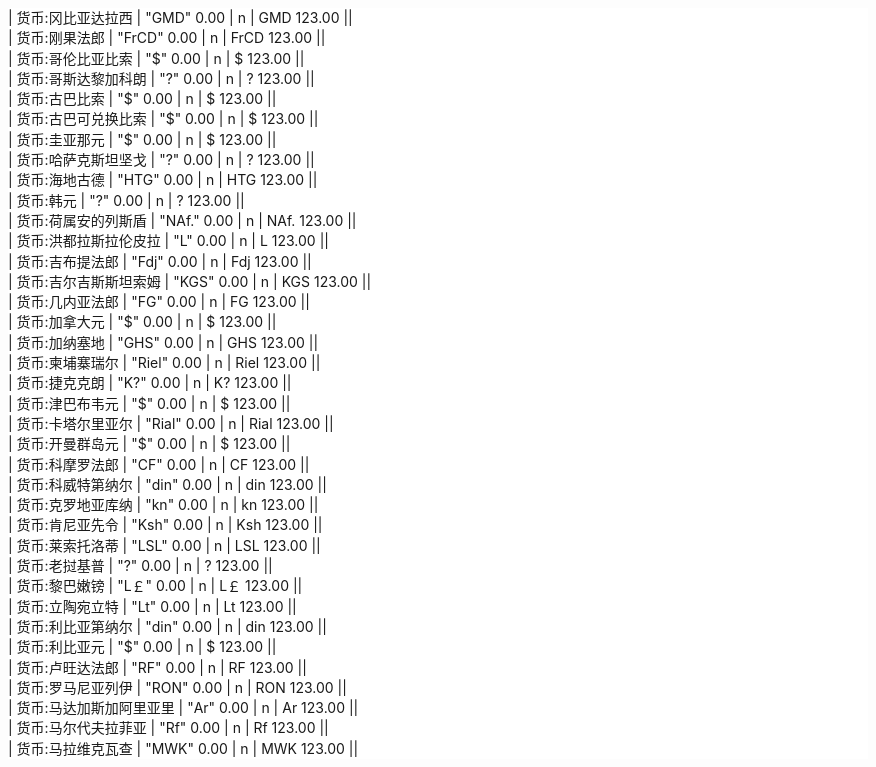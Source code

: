 | 货币:冈比亚达拉西        | "GMD" 0.00 | n           | GMD 123.00 ||     
| 货币:刚果法郎        | "FrCD" 0.00 | n           | FrCD 123.00 ||     
| 货币:哥伦比亚比索        | "$" 0.00 | n           | $ 123.00 ||     
| 货币:哥斯达黎加科朗        | "?" 0.00 | n           | ? 123.00 ||     
| 货币:古巴比索        | "$" 0.00 | n           | $ 123.00 ||     
| 货币:古巴可兑换比索        | "$" 0.00 | n           | $ 123.00 ||     
| 货币:圭亚那元        | "$" 0.00 | n           | $ 123.00 ||     
| 货币:哈萨克斯坦坚戈        | "?" 0.00 | n           | ? 123.00 ||     
| 货币:海地古德        | "HTG" 0.00 | n           | HTG 123.00 ||     
| 货币:韩元        | "?" 0.00 | n           | ? 123.00 ||     
| 货币:荷属安的列斯盾        | "NAf." 0.00 | n           | NAf. 123.00 ||     
| 货币:洪都拉斯拉伦皮拉        | "L" 0.00 | n           | L 123.00 ||     
| 货币:吉布提法郎        | "Fdj" 0.00 | n           | Fdj 123.00 ||     
| 货币:吉尔吉斯斯坦索姆        | "KGS" 0.00 | n           | KGS 123.00 ||     
| 货币:几内亚法郎        | "FG" 0.00 | n           | FG 123.00 ||     
| 货币:加拿大元        | "$" 0.00 | n           | $ 123.00 ||     
| 货币:加纳塞地        | "GHS" 0.00 | n           | GHS 123.00 ||     
| 货币:柬埔寨瑞尔        | "Riel" 0.00 | n           | Riel 123.00 ||     
| 货币:捷克克朗        | "K?" 0.00 | n           | K? 123.00 ||     
| 货币:津巴布韦元        | "$" 0.00 | n           | $ 123.00 ||     
| 货币:卡塔尔里亚尔        | "Rial" 0.00 | n           | Rial 123.00 ||     
| 货币:开曼群岛元        | "$" 0.00 | n           | $ 123.00 ||     
| 货币:科摩罗法郎        | "CF" 0.00 | n           | CF 123.00 ||     
| 货币:科威特第纳尔        | "din" 0.00 | n           | din 123.00 ||     
| 货币:克罗地亚库纳        | "kn" 0.00 | n           | kn 123.00 ||     
| 货币:肯尼亚先令        | "Ksh" 0.00 | n           | Ksh 123.00 ||     
| 货币:莱索托洛蒂        | "LSL" 0.00 | n           | LSL 123.00 ||     
| 货币:老挝基普        | "?" 0.00 | n           | ? 123.00 ||     
| 货币:黎巴嫩镑        | "L￡" 0.00 | n           | L￡ 123.00 ||     
| 货币:立陶宛立特        | "Lt" 0.00 | n           | Lt 123.00 ||     
| 货币:利比亚第纳尔        | "din" 0.00 | n           | din 123.00 ||     
| 货币:利比亚元        | "$" 0.00 | n           | $ 123.00 ||     
| 货币:卢旺达法郎        | "RF" 0.00 | n           | RF 123.00 ||     
| 货币:罗马尼亚列伊        | "RON" 0.00 | n           | RON 123.00 ||     
| 货币:马达加斯加阿里亚里        | "Ar" 0.00 | n           | Ar 123.00 ||     
| 货币:马尔代夫拉菲亚        | "Rf" 0.00 | n           | Rf 123.00 ||     
| 货币:马拉维克瓦查        | "MWK" 0.00 | n           | MWK 123.00 ||     